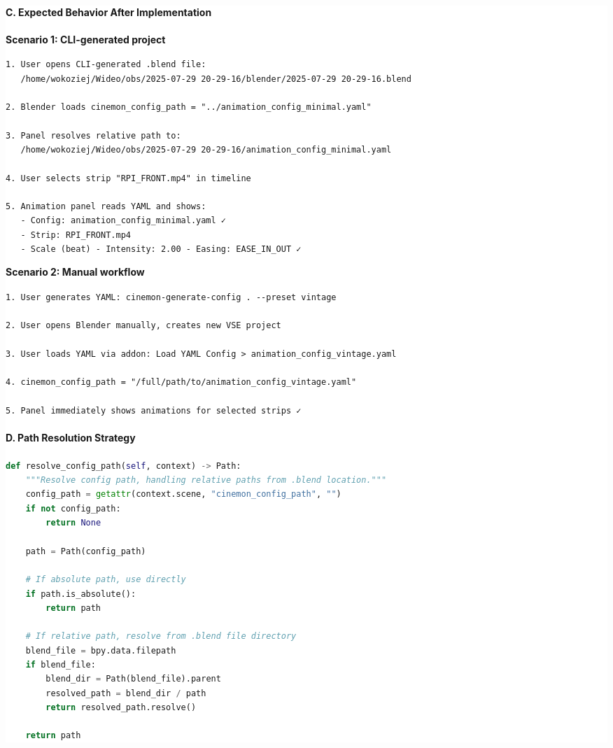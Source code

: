 #### C. Expected Behavior After Implementation

**Scenario 1: CLI-generated project**
```
1. User opens CLI-generated .blend file:
   /home/wokoziej/Wideo/obs/2025-07-29 20-29-16/blender/2025-07-29 20-29-16.blend

2. Blender loads cinemon_config_path = "../animation_config_minimal.yaml"

3. Panel resolves relative path to:
   /home/wokoziej/Wideo/obs/2025-07-29 20-29-16/animation_config_minimal.yaml

4. User selects strip "RPI_FRONT.mp4" in timeline

5. Animation panel reads YAML and shows:
   - Config: animation_config_minimal.yaml ✓
   - Strip: RPI_FRONT.mp4
   - Scale (beat) - Intensity: 2.00 - Easing: EASE_IN_OUT ✓
```

**Scenario 2: Manual workflow**
```
1. User generates YAML: cinemon-generate-config . --preset vintage

2. User opens Blender manually, creates new VSE project

3. User loads YAML via addon: Load YAML Config > animation_config_vintage.yaml

4. cinemon_config_path = "/full/path/to/animation_config_vintage.yaml"

5. Panel immediately shows animations for selected strips ✓
```

#### D. Path Resolution Strategy

```python
def resolve_config_path(self, context) -> Path:
    """Resolve config path, handling relative paths from .blend location."""
    config_path = getattr(context.scene, "cinemon_config_path", "")
    if not config_path:
        return None

    path = Path(config_path)

    # If absolute path, use directly
    if path.is_absolute():
        return path

    # If relative path, resolve from .blend file directory
    blend_file = bpy.data.filepath
    if blend_file:
        blend_dir = Path(blend_file).parent
        resolved_path = blend_dir / path
        return resolved_path.resolve()

    return path
```
